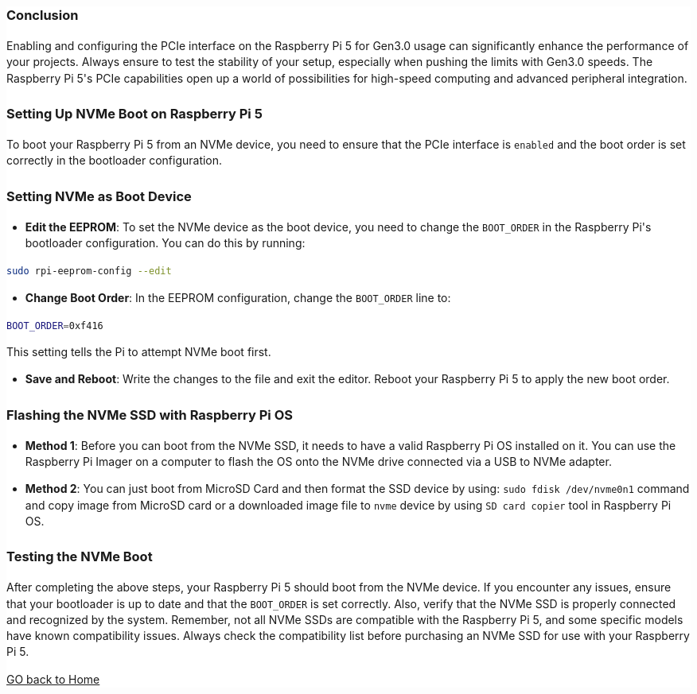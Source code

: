 ### Conclusion

Enabling and configuring the PCIe interface on the Raspberry Pi 5 for Gen3.0 usage can significantly enhance the performance of your projects. 
Always ensure to test the stability of your setup, especially when pushing the limits with Gen3.0 speeds. The Raspberry Pi 5's PCIe capabilities open up a world of possibilities for high-speed computing and advanced peripheral integration.

### Setting Up NVMe Boot on Raspberry Pi 5

To boot your Raspberry Pi 5 from an NVMe device, you need to ensure that the PCIe interface is `enabled` and the boot order is set correctly in the bootloader configuration.


### Setting NVMe as Boot Device

- **Edit the EEPROM**: To set the NVMe device as the boot device, you need to change the `BOOT_ORDER` in the Raspberry Pi's bootloader configuration. 
    You can do this by running:

```bash
sudo rpi-eeprom-config --edit
```

- **Change Boot Order**: In the EEPROM configuration, change the `BOOT_ORDER` line to:

```bash
BOOT_ORDER=0xf416
```
   This setting tells the Pi to attempt NVMe boot first.

- **Save and Reboot**: Write the changes to the file and exit the editor. 
    Reboot your Raspberry Pi 5 to apply the new boot order.

### Flashing the NVMe SSD with Raspberry Pi OS

- **Method 1**:
    Before you can boot from the NVMe SSD, it needs to have a valid Raspberry Pi OS installed on it. 
    You can use the Raspberry Pi Imager on a computer to flash the OS onto the NVMe drive connected via a USB to NVMe adapter.

- **Method 2**: 
    You can just boot from MicroSD Card and then format the SSD device by using: `sudo fdisk /dev/nvme0n1` command and copy image from MicroSD card or a
    downloaded image file to `nvme` device by using `SD card copier` tool in Raspberry Pi OS.

### Testing the NVMe Boot

After completing the above steps, your Raspberry Pi 5 should boot from the NVMe device. 
If you encounter any issues, ensure that your bootloader is up to date and that the `BOOT_ORDER` is set correctly.
Also, verify that the NVMe SSD is properly connected and recognized by the system.
Remember, not all NVMe SSDs are compatible with the Raspberry Pi 5, and some specific models have known compatibility issues. 
Always check the compatibility list before purchasing an NVMe SSD for use with your Raspberry Pi 5.

[GO back to Home](https://wiki.deskpi.com/)

